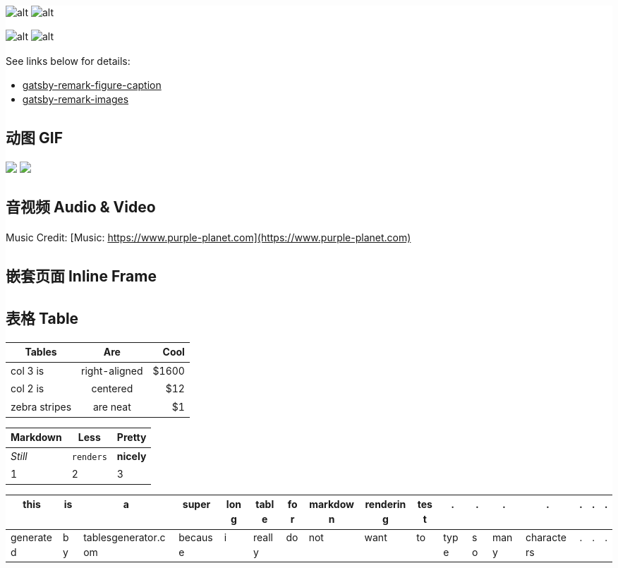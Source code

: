 ![alt](https://fakeimg.pl/400x100/?text=online%20image%20with%20caption%201 'title')
![alt](../media/lc.png 'title')

![alt](../media/lc.png 'title')
![alt](../media/lc.png 'title')

See links below for details:

- [gatsby-remark-figure-caption](https://www.gatsbyjs.com/plugins/gatsby-remark-figure-caption/)
- [gatsby-remark-images](https://www.gatsbyjs.com/plugins/gatsby-remark-images/)

## 动图 GIF

![](https://media.giphy.com/media/DjclSiVtiB11C/giphy.gif)
![](../media/gif.gif)

## 音视频 Audio & Video

Music Credit: [Music: https://www.purple-planet.com](https://www.purple-planet.com)

<audio src="../media/dreamcatcher.mp3" controls="controls"></>

<video src="../media/bigbuckbunny.mp4" controls="controls"></>

## 嵌套页面 Inline Frame

<iframe width="560" height="315" src="https://www.youtube-nocookie.com/embed/6_pru8U2RmM" title="YouTube video player" frameborder="0" allow="accelerometer; autoplay; clipboard-write; encrypted-media; gyroscope; picture-in-picture" allowfullscreen></iframe>

## 表格 Table

| Tables        |      Are      |   Cool |
| ------------- | :-----------: | -----: |
| col 3 is      | right-aligned | \$1600 |
| col 2 is      |   centered    |   \$12 |
| zebra stripes |   are neat    |    \$1 |

| Markdown | Less      | Pretty     |
| -------- | --------- | ---------- |
| _Still_  | `renders` | **nicely** |
| 1        | 2         | 3          |

| this      | is  | a                   | super   | long | table  | for | markdown | rendering | test | .    | .   | .    | .          | .   | .   | .   |
| --------- | --- | ------------------- | ------- | ---- | ------ | --- | -------- | --------- | ---- | ---- | --- | ---- | ---------- | --- | --- | --- |
| generated | by  | tablesgenerator.com | because | i    | really | do  | not      | want      | to   | type | so  | many | characters | .   | .   | .   |
